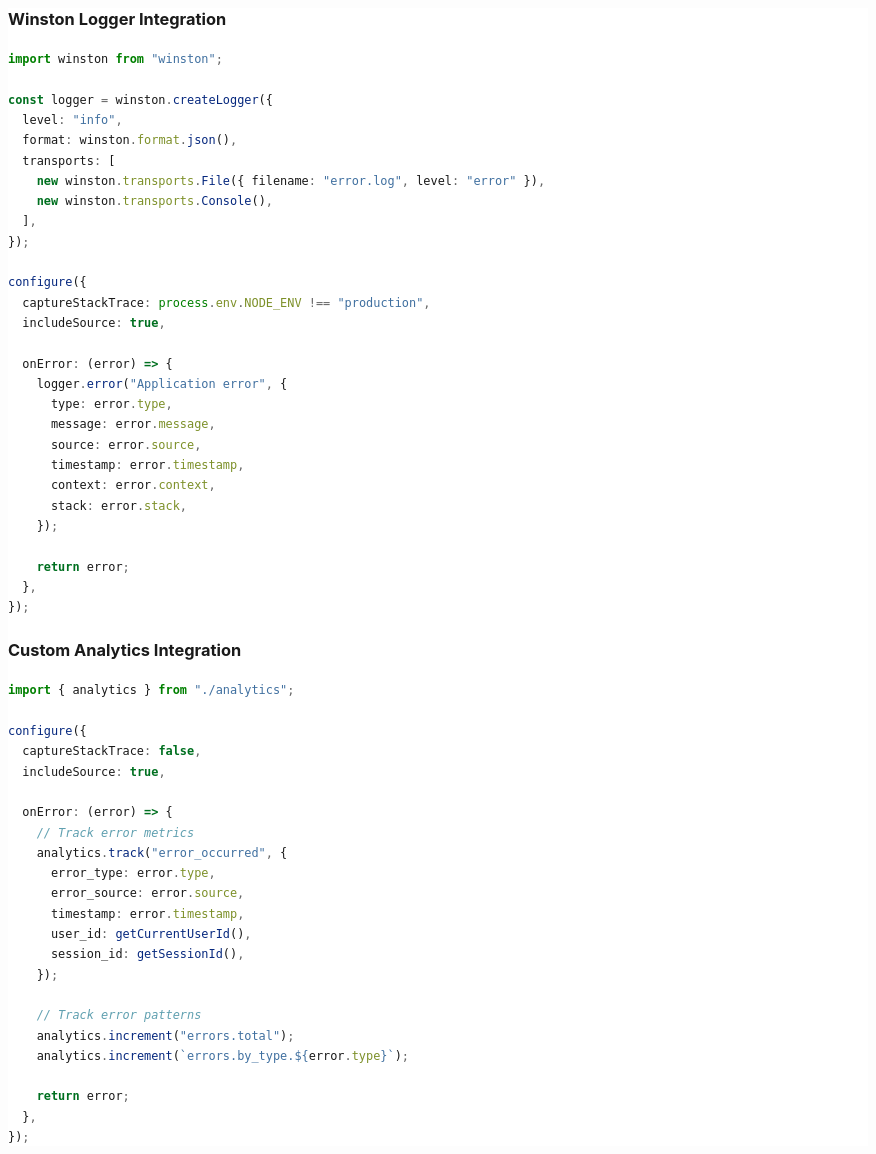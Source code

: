 ### Winston Logger Integration

```typescript
import winston from "winston";

const logger = winston.createLogger({
  level: "info",
  format: winston.format.json(),
  transports: [
    new winston.transports.File({ filename: "error.log", level: "error" }),
    new winston.transports.Console(),
  ],
});

configure({
  captureStackTrace: process.env.NODE_ENV !== "production",
  includeSource: true,

  onError: (error) => {
    logger.error("Application error", {
      type: error.type,
      message: error.message,
      source: error.source,
      timestamp: error.timestamp,
      context: error.context,
      stack: error.stack,
    });

    return error;
  },
});
```

### Custom Analytics Integration

```typescript
import { analytics } from "./analytics";

configure({
  captureStackTrace: false,
  includeSource: true,

  onError: (error) => {
    // Track error metrics
    analytics.track("error_occurred", {
      error_type: error.type,
      error_source: error.source,
      timestamp: error.timestamp,
      user_id: getCurrentUserId(),
      session_id: getSessionId(),
    });

    // Track error patterns
    analytics.increment("errors.total");
    analytics.increment(`errors.by_type.${error.type}`);

    return error;
  },
});
```
